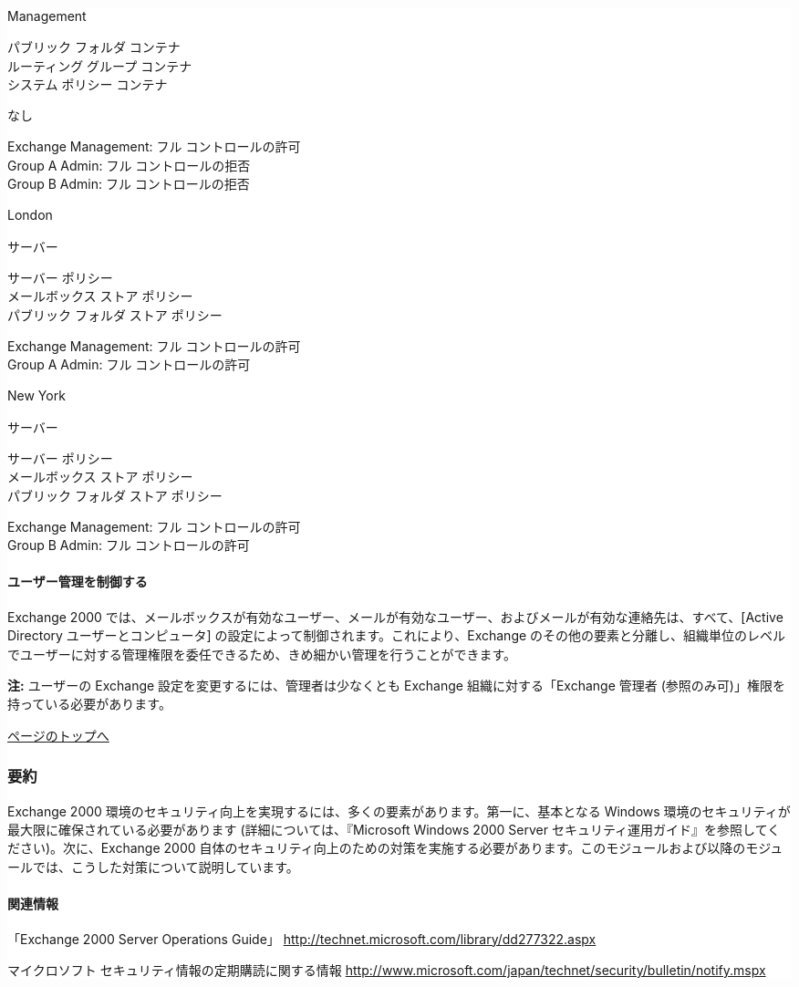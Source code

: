 <tr class="odd">
<td style="border:1px solid black;"><p>Management</p></td>
<td style="border:1px solid black;"><p>パブリック フォルダ コンテナ<br />
ルーティング グループ コンテナ<br />
システム ポリシー コンテナ</p></td>
<td style="border:1px solid black;"><p>なし</p></td>
<td style="border:1px solid black;"><p>Exchange Management: フル コントロールの許可<br />
Group A Admin: フル コントロールの拒否<br />
Group B Admin: フル コントロールの拒否</p></td>
</tr>
<tr class="even">
<td style="border:1px solid black;"><p>London</p></td>
<td style="border:1px solid black;"><p>サーバー</p></td>
<td style="border:1px solid black;"><p>サーバー ポリシー<br />
メールボックス ストア ポリシー<br />
パブリック フォルダ ストア ポリシー</p></td>
<td style="border:1px solid black;"><p>Exchange Management: フル コントロールの許可<br />
Group A Admin: フル コントロールの許可</p></td>
</tr>
<tr class="odd">
<td style="border:1px solid black;"><p>New York</p></td>
<td style="border:1px solid black;"><p>サーバー</p></td>
<td style="border:1px solid black;"><p>サーバー ポリシー<br />
メールボックス ストア ポリシー<br />
パブリック フォルダ ストア ポリシー</p></td>
<td style="border:1px solid black;"><p>Exchange Management: フル コントロールの許可<br />
Group B Admin: フル コントロールの許可</p></td>
</tr>
</tbody>
</table>
<p> </p>

#### ユーザー管理を制御する

Exchange 2000 では、メールボックスが有効なユーザー、メールが有効なユーザー、およびメールが有効な連絡先は、すべて、\[Active Directory ユーザーとコンピュータ\] の設定によって制御されます。これにより、Exchange のその他の要素と分離し、組織単位のレベルでユーザーに対する管理権限を委任できるため、きめ細かい管理を行うことができます。

**注:** ユーザーの Exchange 設定を変更するには、管理者は少なくとも Exchange 組織に対する「Exchange 管理者 (参照のみ可)」権限を持っている必要があります。

[](#mainsection)[ページのトップへ](#mainsection)

### 要約

Exchange 2000 環境のセキュリティ向上を実現するには、多くの要素があります。第一に、基本となる Windows 環境のセキュリティが最大限に確保されている必要があります (詳細については、『Microsoft Windows 2000 Server セキュリティ運用ガイド』を参照してください)。次に、Exchange 2000 自体のセキュリティ向上のための対策を実施する必要があります。このモジュールおよび以降のモジュールでは、こうした対策について説明しています。

#### 関連情報

「Exchange 2000 Server Operations Guide」
<http://technet.microsoft.com/library/dd277322.aspx>

マイクロソフト セキュリティ情報の定期購読に関する情報
<http://www.microsoft.com/japan/technet/security/bulletin/notify.mspx>
